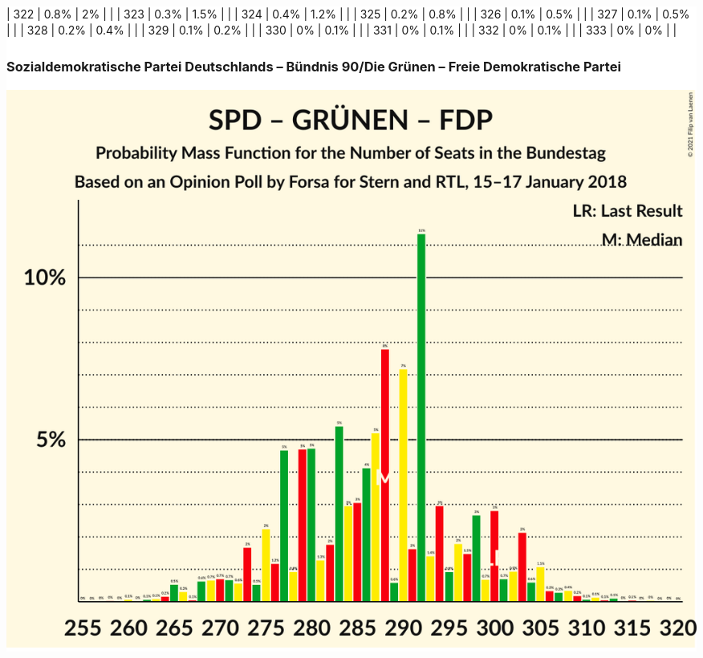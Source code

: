 | 322 | 0.8% | 2% |  |
| 323 | 0.3% | 1.5% |  |
| 324 | 0.4% | 1.2% |  |
| 325 | 0.2% | 0.8% |  |
| 326 | 0.1% | 0.5% |  |
| 327 | 0.1% | 0.5% |  |
| 328 | 0.2% | 0.4% |  |
| 329 | 0.1% | 0.2% |  |
| 330 | 0% | 0.1% |  |
| 331 | 0% | 0.1% |  |
| 332 | 0% | 0.1% |  |
| 333 | 0% | 0% |  |

### Sozialdemokratische Partei Deutschlands – Bündnis 90/Die Grünen – Freie Demokratische Partei

![Graph with seats probability mass function not yet produced](2018-01-17-Forsa-coalitions-seats-pmf-spd–grünen–fdp.png "Seats Probability Mass Function")
